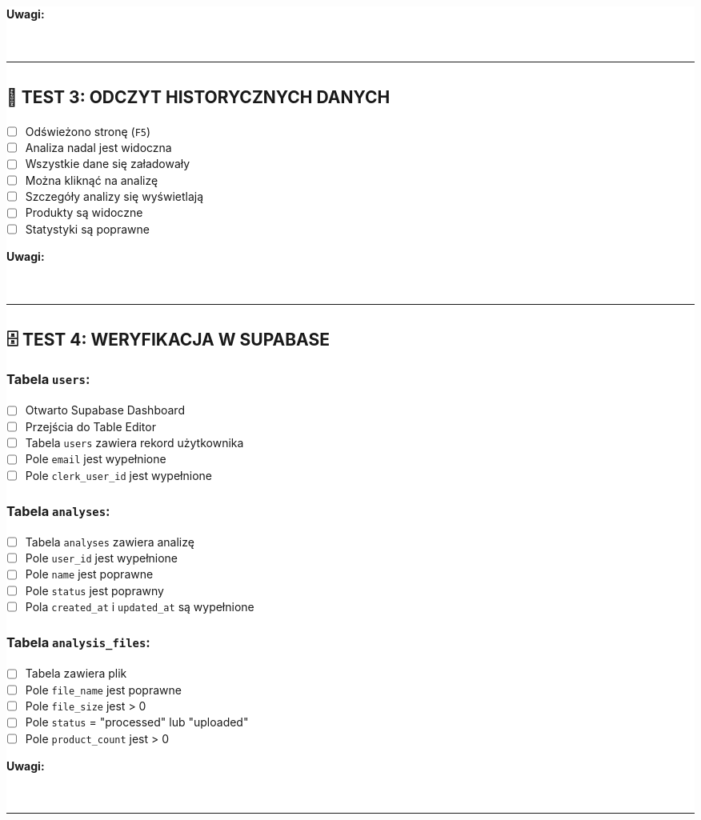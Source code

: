 **Uwagi:**
```


```

---

## 📖 TEST 3: ODCZYT HISTORYCZNYCH DANYCH

- [ ] Odświeżono stronę (`F5`)
- [ ] Analiza nadal jest widoczna
- [ ] Wszystkie dane się załadowały
- [ ] Można kliknąć na analizę
- [ ] Szczegóły analizy się wyświetlają
- [ ] Produkty są widoczne
- [ ] Statystyki są poprawne

**Uwagi:**
```


```

---

## 🗄️ TEST 4: WERYFIKACJA W SUPABASE

### Tabela `users`:
- [ ] Otwarto Supabase Dashboard
- [ ] Przejścia do Table Editor
- [ ] Tabela `users` zawiera rekord użytkownika
- [ ] Pole `email` jest wypełnione
- [ ] Pole `clerk_user_id` jest wypełnione

### Tabela `analyses`:
- [ ] Tabela `analyses` zawiera analizę
- [ ] Pole `user_id` jest wypełnione
- [ ] Pole `name` jest poprawne
- [ ] Pole `status` jest poprawny
- [ ] Pola `created_at` i `updated_at` są wypełnione

### Tabela `analysis_files`:
- [ ] Tabela zawiera plik
- [ ] Pole `file_name` jest poprawne
- [ ] Pole `file_size` jest > 0
- [ ] Pole `status` = "processed" lub "uploaded"
- [ ] Pole `product_count` jest > 0

**Uwagi:**
```


```

---